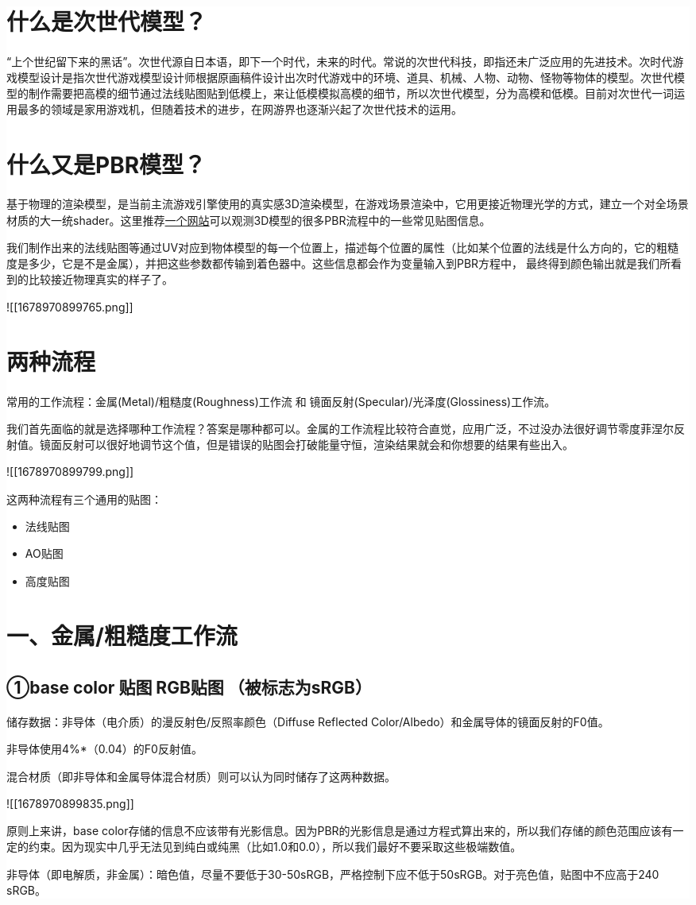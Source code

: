 # 什么是次世代模型？  

“上个世纪留下来的黑话”。次世代源自日本语，即下一个时代，未来的时代。常说的次世代科技，即指还未广泛应用的先进技术。次时代游戏模型设计是指次世代游戏模型设计师根据原画稿件设计出次时代游戏中的环境、道具、机械、人物、动物、怪物等物体的模型。次世代模型的制作需要把高模的细节通过法线贴图贴到低模上，来让低模模拟高模的细节，所以次世代模型，分为高模和低模。目前对次世代一词运用最多的领域是家用游戏机，但随着技术的进步，在网游界也逐渐兴起了次世代技术的运用。  

# 什么又是PBR模型？  

基于物理的渲染模型，是当前主流游戏引擎使用的真实感3D渲染模型，在游戏场景渲染中，它用更接近物理光学的方式，建立一个对全场景材质的大一统shader。这里推荐[一个网站](https://sketchfab.com/store?ref=header)可以观测3D模型的很多PBR流程中的一些常见贴图信息。  

我们制作出来的法线贴图等通过UV对应到物体模型的每一个位置上，描述每个位置的属性（比如某个位置的法线是什么方向的，它的粗糙度是多少，它是不是金属），并把这些参数都传输到着色器中。这些信息都会作为变量输入到PBR方程中， 最终得到颜色输出就是我们所看到的比较接近物理真实的样子了。  

![[1678970899765.png]]  

# 两种流程  

常用的工作流程：金属(Metal)/粗糙度(Roughness)工作流 和 镜面反射(Specular)/光泽度(Glossiness)工作流。  

我们首先面临的就是选择哪种工作流程？答案是哪种都可以。金属的工作流程比较符合直觉，应用广泛，不过没办法很好调节零度菲涅尔反射值。镜面反射可以很好地调节这个值，但是错误的贴图会打破能量守恒，渲染结果就会和你想要的结果有些出入。  

![[1678970899799.png]]  

这两种流程有三个通用的贴图：  

*   法线贴图  
    

*   AO贴图  
    

*   高度贴图  
    

# 一、金属/粗糙度工作流  

## ①base color 贴图 RGB贴图 （被标志为sRGB）  

储存数据：非导体（电介质）的漫反射色/反照率颜色（Diffuse Reflected Color/Albedo）和金属导体的镜面反射的F0值。  

非导体使用4%*（0.04）的F0反射值。  

混合材质（即非导体和金属导体混合材质）则可以认为同时储存了这两种数据。  

![[1678970899835.png]]  

原则上来讲，base color存储的信息不应该带有光影信息。因为PBR的光影信息是通过方程式算出来的，所以我们存储的颜色范围应该有一定的约束。因为现实中几乎无法见到纯白或纯黑（比如1.0和0.0），所以我们最好不要采取这些极端数值。  

非导体（即电解质，非金属）：暗色值，尽量不要低于30-50sRGB，严格控制下应不低于50sRGB。对于亮色值，贴图中不应高于240 sRGB。  
